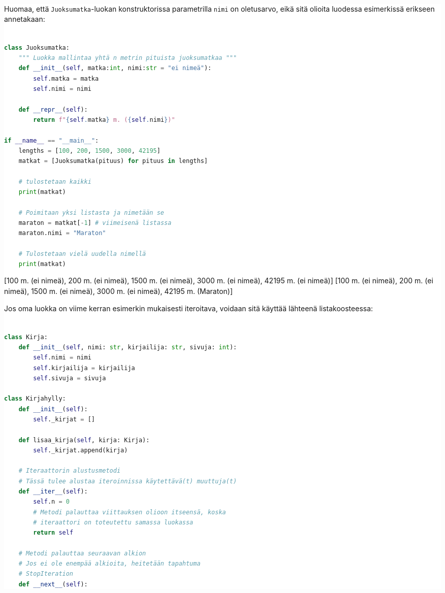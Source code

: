 Huomaa, että `Juoksumatka`-luokan konstruktorissa parametrilla `nimi` on oletusarvo, eikä sitä olioita luodessa esimerkissä erikseen annetakaan:

```python

class Juoksumatka:
    """ Luokka mallintaa yhtä n metrin pituista juoksumatkaa """
    def __init__(self, matka:int, nimi:str = "ei nimeä"):
        self.matka = matka
        self.nimi = nimi

    def __repr__(self):
        return f"{self.matka} m. ({self.nimi})"

if __name__ == "__main__":
    lengths = [100, 200, 1500, 3000, 42195]
    matkat = [Juoksumatka(pituus) for pituus in lengths]

    # tulostetaan kaikki
    print(matkat)

    # Poimitaan yksi listasta ja nimetään se
    maraton = matkat[-1] # viimeisenä listassa
    maraton.nimi = "Maraton"

    # Tulostetaan vielä uudella nimellä
    print(matkat)

```

<sample-output>

[100 m. (ei nimeä), 200 m. (ei nimeä), 1500 m. (ei nimeä), 3000 m. (ei nimeä), 42195 m. (ei nimeä)]
[100 m. (ei nimeä), 200 m. (ei nimeä), 1500 m. (ei nimeä), 3000 m. (ei nimeä), 42195 m. (Maraton)]

</sample-output>

Jos oma luokka on viime kerran esimerkin mukaisesti iteroitava, voidaan sitä käyttää lähteenä listakoosteessa:

```python

class Kirja:
    def __init__(self, nimi: str, kirjailija: str, sivuja: int):
        self.nimi = nimi
        self.kirjailija = kirjailija
        self.sivuja = sivuja

class Kirjahylly:
    def __init__(self):
        self._kirjat = []

    def lisaa_kirja(self, kirja: Kirja):
        self._kirjat.append(kirja)

    # Iteraattorin alustusmetodi
    # Tässä tulee alustaa iteroinnissa käytettävä(t) muuttuja(t)
    def __iter__(self):
        self.n = 0
        # Metodi palauttaa viittauksen olioon itseensä, koska
        # iteraattori on toteutettu samassa luokassa
        return self

    # Metodi palauttaa seuraavan alkion
    # Jos ei ole enempää alkioita, heitetään tapahtuma
    # StopIteration
    def __next__(self):
```